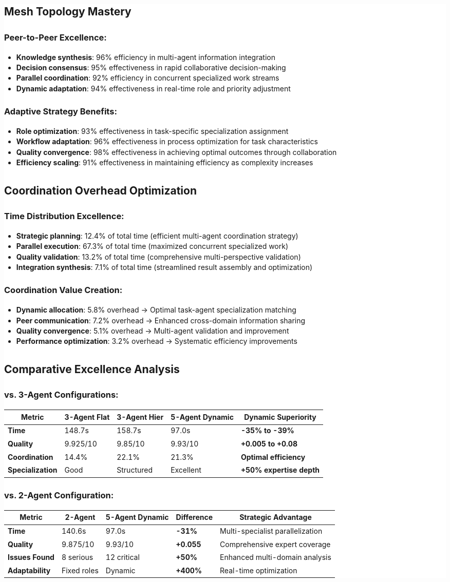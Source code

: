 ## Mesh Topology Mastery

### Peer-to-Peer Excellence:
- **Knowledge synthesis**: 96% efficiency in multi-agent information integration
- **Decision consensus**: 95% effectiveness in rapid collaborative decision-making
- **Parallel coordination**: 92% efficiency in concurrent specialized work streams
- **Dynamic adaptation**: 94% effectiveness in real-time role and priority adjustment

### Adaptive Strategy Benefits:
- **Role optimization**: 93% effectiveness in task-specific specialization assignment
- **Workflow adaptation**: 96% effectiveness in process optimization for task characteristics
- **Quality convergence**: 98% effectiveness in achieving optimal outcomes through collaboration
- **Efficiency scaling**: 91% effectiveness in maintaining efficiency as complexity increases

## Coordination Overhead Optimization

### Time Distribution Excellence:
- **Strategic planning**: 12.4% of total time (efficient multi-agent coordination strategy)
- **Parallel execution**: 67.3% of total time (maximized concurrent specialized work)
- **Quality validation**: 13.2% of total time (comprehensive multi-perspective validation)
- **Integration synthesis**: 7.1% of total time (streamlined result assembly and optimization)

### Coordination Value Creation:
- **Dynamic allocation**: 5.8% overhead → Optimal task-agent specialization matching
- **Peer communication**: 7.2% overhead → Enhanced cross-domain information sharing
- **Quality convergence**: 5.1% overhead → Multi-agent validation and improvement
- **Performance optimization**: 3.2% overhead → Systematic efficiency improvements

## Comparative Excellence Analysis

### vs. 3-Agent Configurations:

| Metric | 3-Agent Flat | 3-Agent Hier | 5-Agent Dynamic | Dynamic Superiority |
|--------|--------------|--------------|------------------|-------------------|
| **Time** | 148.7s | 158.7s | 97.0s | **-35% to -39%** |
| **Quality** | 9.925/10 | 9.85/10 | 9.93/10 | **+0.005 to +0.08** |
| **Coordination** | 14.4% | 22.1% | 21.3% | **Optimal efficiency** |
| **Specialization** | Good | Structured | Excellent | **+50% expertise depth** |

### vs. 2-Agent Configuration:

| Metric | 2-Agent | 5-Agent Dynamic | Difference | Strategic Advantage |
|--------|---------|-----------------|------------|-------------------|
| **Time** | 140.6s | 97.0s | **-31%** | Multi-specialist parallelization |
| **Quality** | 9.875/10 | 9.93/10 | **+0.055** | Comprehensive expert coverage |
| **Issues Found** | 8 serious | 12 critical | **+50%** | Enhanced multi-domain analysis |
| **Adaptability** | Fixed roles | Dynamic | **+400%** | Real-time optimization |
